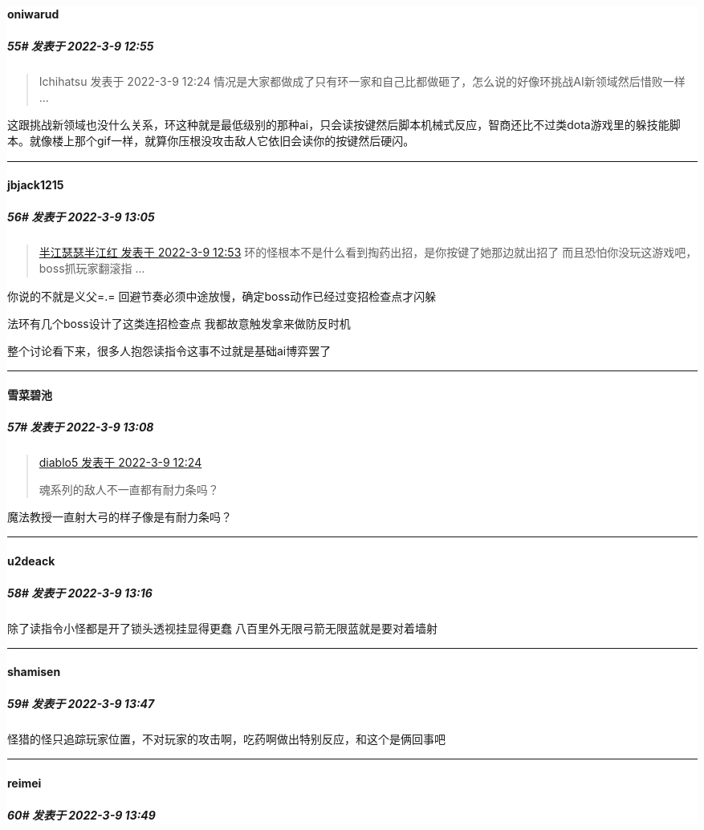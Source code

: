 ####  oniwarud  
##### 55#       发表于 2022-3-9 12:55

<blockquote>Ichihatsu 发表于 2022-3-9 12:24
情况是大家都做成了只有环一家和自己比都做砸了，怎么说的好像环挑战AI新领域然后惜败一样 ...</blockquote>
这跟挑战新领域也没什么关系，环这种就是最低级别的那种ai，只会读按键然后脚本机械式反应，智商还比不过类dota游戏里的躲技能脚本。就像楼上那个gif一样，就算你压根没攻击敌人它依旧会读你的按键然后硬闪。

*****

####  jbjack1215  
##### 56#       发表于 2022-3-9 13:05

<blockquote><a href="httphttps://bbs.saraba1st.com/2b/forum.php?mod=redirect&amp;goto=findpost&amp;pid=54975955&amp;ptid=2056788" target="_blank">半江瑟瑟半江红 发表于 2022-3-9 12:53</a>
环的怪根本不是什么看到掏药出招，是你按键了她那边就出招了
而且恐怕你没玩这游戏吧，boss抓玩家翻滚指 ...</blockquote>
你说的不就是义父=.=
回避节奏必须中途放慢，确定boss动作已经过变招检查点才闪躲

法环有几个boss设计了这类连招检查点
我都故意触发拿来做防反时机

整个讨论看下来，很多人抱怨读指令这事不过就是基础ai博弈罢了

*****

####  雪菜碧池  
##### 57#       发表于 2022-3-9 13:08

<blockquote><a href="httphttps://bbs.saraba1st.com/2b/forum.php?mod=redirect&amp;goto=findpost&amp;pid=54975532&amp;ptid=2056788" target="_blank">diablo5 发表于 2022-3-9 12:24</a>

魂系列的敌人不一直都有耐力条吗？</blockquote>
魔法教授一直射大弓的样子像是有耐力条吗？

*****

####  u2deack  
##### 58#       发表于 2022-3-9 13:16

除了读指令小怪都是开了锁头透视挂显得更蠢 八百里外无限弓箭无限蓝就是要对着墙射

*****

####  shamisen  
##### 59#       发表于 2022-3-9 13:47

怪猎的怪只追踪玩家位置，不对玩家的攻击啊，吃药啊做出特别反应，和这个是俩回事吧

*****

####  reimei  
##### 60#       发表于 2022-3-9 13:49
